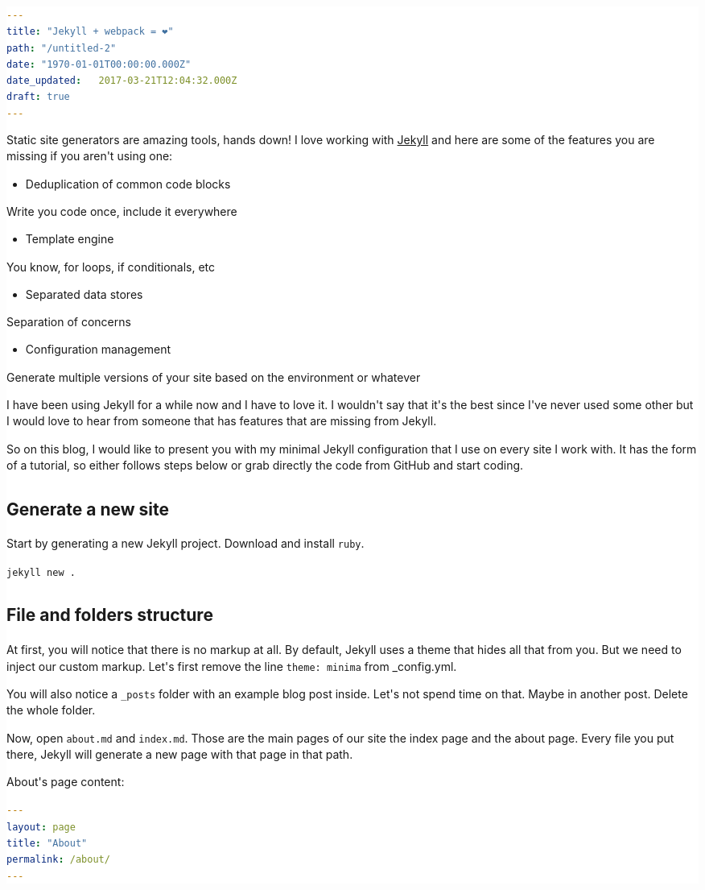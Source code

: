 ```yaml
---
title: "Jekyll + webpack = ❤️"
path: "/untitled-2"
date: "1970-01-01T00:00:00.000Z"
date_updated:   2017-03-21T12:04:32.000Z
draft: true
---
```


Static site generators are amazing tools, hands down! I love working with [Jekyll](https://jekyllrb.com/) and here are some of the features you are missing if you aren't using one:

* Deduplication of common code blocks

Write you code once, include it everywhere

* Template engine

You know, for loops, if conditionals, etc

* Separated data stores

Separation of concerns

* Configuration management

Generate multiple versions of your site based on the environment or whatever

I have been using Jekyll for a while now and I have to love it. I wouldn't say that it's the best since I've never used some other but I would love to hear from someone that has features that are missing from Jekyll.

So on this blog, I would like to present you with my minimal Jekyll configuration that I use on every site I work with. It has the form of a tutorial, so either follows steps below or grab directly the code from GitHub and start coding.

## Generate a new site

Start by generating a new Jekyll project. Download and install `ruby`.

`jekyll new .`

## File and folders structure

At first, you will notice that there is no markup at all. By default, Jekyll uses a theme that hides all that from you. But we need to inject our custom markup. Let's first remove the line `theme: minima` from _config.yml.

You will also notice a `_posts` folder with an example blog post inside. Let's not spend time on that. Maybe in another post. Delete the whole folder.

Now, open `about.md` and `index.md`. Those are the main pages of our site the index page and the about page. Every file you put there, Jekyll will generate a new page with that page in that path.

About's page content:

```yaml
---
layout: page
title: "About"
permalink: /about/
---
```
